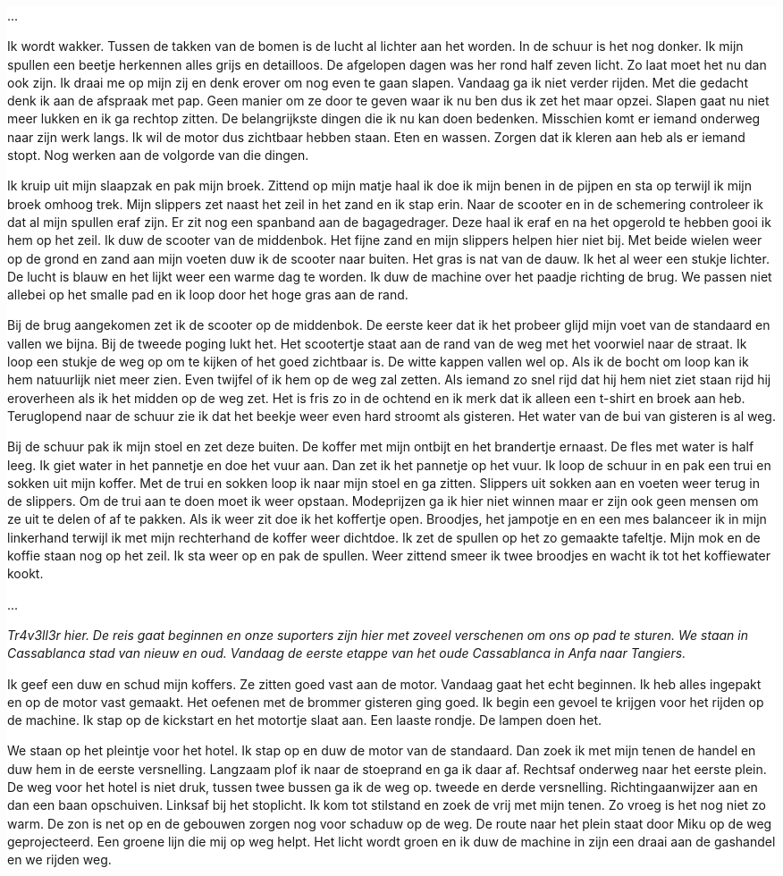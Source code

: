 ...

Ik wordt wakker. Tussen de takken van de bomen is de lucht al lichter aan het worden. In de schuur is het nog donker. Ik mijn spullen een beetje herkennen alles grijs en detailloos. De afgelopen dagen was her rond half zeven licht. Zo laat moet het nu dan ook zijn. Ik draai me op mijn zij en denk erover om nog even te gaan slapen. Vandaag ga ik niet verder rijden. Met die gedacht denk ik aan de afspraak met pap. Geen manier om ze door te geven waar ik nu ben dus ik zet het maar opzei. Slapen gaat nu niet meer lukken en ik ga rechtop zitten. De belangrijkste dingen die ik nu kan doen bedenken. Misschien komt er iemand onderweg naar zijn werk langs. Ik wil de motor dus zichtbaar hebben staan. Eten en wassen. Zorgen dat ik kleren aan heb als er iemand stopt. Nog werken aan de volgorde van die dingen. 

Ik kruip uit mijn slaapzak en pak mijn broek. Zittend op mijn matje haal ik doe ik mijn benen in de pijpen en sta op terwijl ik mijn broek omhoog trek. Mijn slippers zet naast het zeil in het zand en ik stap erin. Naar de scooter en in de schemering controleer ik dat al mijn spullen eraf zijn. Er zit nog een spanband aan de bagagedrager. Deze haal ik eraf en na het opgerold te hebben gooi ik hem op het zeil. Ik duw de scooter van de middenbok. Het fijne zand en mijn slippers helpen hier niet bij. Met beide wielen weer op de grond en zand aan mijn voeten duw ik de scooter naar buiten. Het gras is nat van de dauw. Ik het al weer een stukje lichter. De lucht is blauw en het lijkt weer een warme dag te worden. Ik duw de machine over het paadje richting de brug. We passen niet allebei op het smalle pad en ik loop door het hoge gras aan de rand.

Bij de brug aangekomen zet ik de scooter op de middenbok. De eerste keer dat ik het probeer glijd mijn voet van de standaard en vallen we bijna. Bij de tweede poging lukt het. Het scootertje staat aan de rand van de weg met het voorwiel naar de straat. Ik loop een stukje de weg op om te kijken of het goed zichtbaar is. De witte kappen vallen wel op. Als ik de bocht om loop kan ik hem natuurlijk niet meer zien. Even twijfel of ik hem op de weg zal zetten. Als iemand zo snel rijd dat hij hem niet ziet staan rijd hij eroverheen als ik het midden op de weg zet. Het is fris zo in de ochtend en ik merk dat ik alleen een t-shirt en broek aan heb. Teruglopend naar de schuur zie ik dat het beekje weer even hard stroomt als gisteren. Het water van de bui van gisteren is al weg.

Bij de schuur pak ik mijn stoel en zet deze buiten. De koffer met mijn ontbijt en het brandertje ernaast. De fles met water is half leeg. Ik giet water in het pannetje en doe het vuur aan. Dan zet ik het pannetje op het vuur. Ik loop de schuur in en pak een trui en sokken uit mijn koffer. Met de trui en sokken loop ik naar mijn stoel en ga zitten. Slippers uit sokken aan en voeten weer terug in de slippers. Om de trui aan te doen moet ik weer opstaan. Modeprijzen ga ik hier niet winnen maar er zijn ook geen mensen om ze uit te delen of af te pakken. Als ik weer zit doe ik het koffertje open. Broodjes, het jampotje en en een mes balanceer ik in mijn linkerhand terwijl ik met mijn rechterhand de koffer weer dichtdoe. Ik zet de spullen op het zo gemaakte tafeltje. Mijn mok en de koffie staan nog op het zeil. Ik sta weer op en pak de spullen. Weer zittend smeer ik twee broodjes en wacht ik tot het koffiewater kookt.

...

*Tr4v3ll3r hier. De reis gaat beginnen en onze suporters zijn hier met zoveel verschenen om ons op pad te sturen. We staan in Cassablanca stad van nieuw en oud. Vandaag de eerste etappe van het oude Cassablanca in Anfa naar Tangiers.*

Ik geef een duw en schud mijn koffers. Ze zitten goed vast aan de motor. Vandaag gaat het echt beginnen. Ik heb alles ingepakt en op de motor vast gemaakt. Het oefenen met de brommer gisteren ging goed. Ik begin een gevoel te krijgen voor het rijden op de machine. Ik stap op de kickstart en het motortje slaat aan. Een laaste rondje. De lampen doen het.

We staan op het pleintje voor het hotel. Ik stap op en duw de motor van de standaard. Dan zoek ik met mijn tenen de handel en duw hem in de eerste versnelling. Langzaam plof ik naar de stoeprand en ga ik daar af. Rechtsaf onderweg naar het eerste plein. De weg voor het hotel is niet druk, tussen twee bussen ga ik de weg op. tweede en derde versnelling. Richtingaanwijzer aan en dan een baan opschuiven. Linksaf bij het stoplicht. Ik kom tot stilstand en zoek de vrij met mijn tenen. Zo vroeg is het nog niet zo warm. De zon is net op en de gebouwen zorgen nog voor schaduw op de weg. De route naar het plein staat door Miku op de weg geprojecteerd. Een groene lijn die mij op weg helpt. Het licht wordt groen en ik duw de machine in zijn een draai aan de gashandel en we rijden weg.
